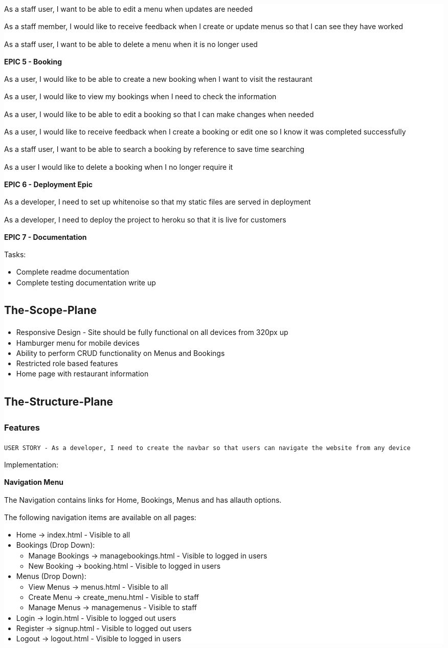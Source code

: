 As a staff user, I want to be able to edit a menu when updates are needed

As a staff member, I would like to receive feedback when I create or update menus so that I can see they have worked

As a staff user, I want to be able to delete a menu when it is no longer used

**EPIC 5 - Booking**

As a user, I would like to be able to create a new booking when I want to visit the restaurant

As a user, I would like to view my bookings when I need to check the information

As a user, I would like to be able to edit a booking so that I can make changes when needed

As a user, I would like to receive feedback when I create a booking or edit one so I know it was completed successfully

As a staff user, I want to be able to search a booking by reference to save time searching

As a user I would like to delete a booking when I no longer require it

**EPIC 6 - Deployment Epic**

As a developer, I need to set up whitenoise so that my static files are served in deployment

As a developer, I need to deploy the project to heroku so that it is live for customers

**EPIC 7 - Documentation**

Tasks:

- Complete readme documentation
- Complete testing documentation write up

## The-Scope-Plane

- Responsive Design - Site should be fully functional on all devices from 320px up
- Hamburger menu for mobile devices
- Ability to perform CRUD functionality on Menus and Bookings
- Restricted role based features
- Home page with restaurant information

## The-Structure-Plane

### Features

``USER STORY - As a developer, I need to create the navbar so that users can navigate the website from any device``

Implementation:

**Navigation Menu**

 The Navigation contains links for Home, Bookings, Menus and has allauth options.

The following navigation items are available on all pages:

- Home -> index.html - Visible to all
- Bookings (Drop Down):
  - Manage Bookings -> managebookings.html - Visible to logged in users
  - New Booking -> booking.html - Visible to logged in users
- Menus (Drop Down):
  - View Menus -> menus.html - Visible to all
  - Create Menu -> create_menu.html - Visible to staff
  - Manage Menus -> managemenus - Visible to staff
- Login -> login.html - Visible to logged out users
- Register -> signup.html - Visible to logged out users
- Logout -> logout.html - Visible to logged in users
